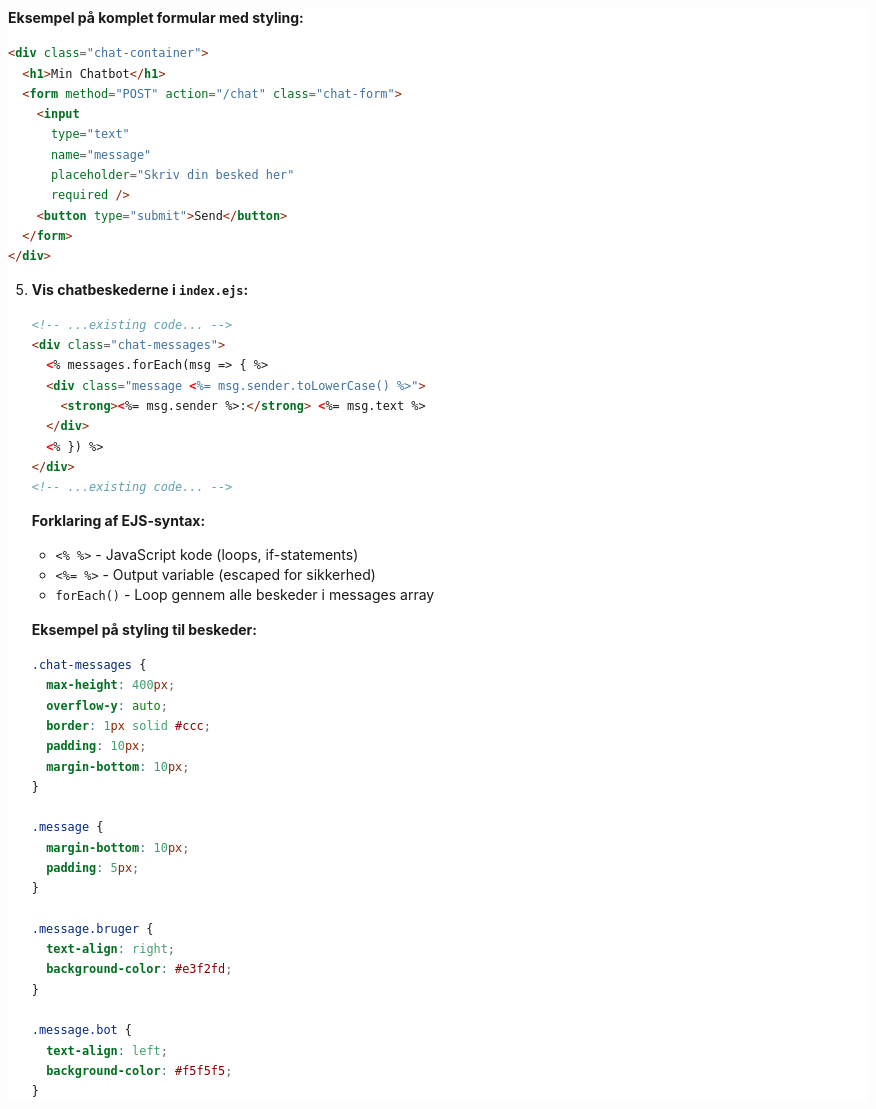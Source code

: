    **Eksempel på komplet formular med styling:**

   ```html
   <div class="chat-container">
     <h1>Min Chatbot</h1>
     <form method="POST" action="/chat" class="chat-form">
       <input
         type="text"
         name="message"
         placeholder="Skriv din besked her"
         required />
       <button type="submit">Send</button>
     </form>
   </div>
   ```

5. **Vis chatbeskederne i `index.ejs`:**

   ```html
   <!-- ...existing code... -->
   <div class="chat-messages">
     <% messages.forEach(msg => { %>
     <div class="message <%= msg.sender.toLowerCase() %>">
       <strong><%= msg.sender %>:</strong> <%= msg.text %>
     </div>
     <% }) %>
   </div>
   <!-- ...existing code... -->
   ```

   **Forklaring af EJS-syntax:**

   - `<% %>` - JavaScript kode (loops, if-statements)
   - `<%= %>` - Output variable (escaped for sikkerhed)
   - `forEach()` - Loop gennem alle beskeder i messages array

   **Eksempel på styling til beskeder:**

   ```css
   .chat-messages {
     max-height: 400px;
     overflow-y: auto;
     border: 1px solid #ccc;
     padding: 10px;
     margin-bottom: 10px;
   }

   .message {
     margin-bottom: 10px;
     padding: 5px;
   }

   .message.bruger {
     text-align: right;
     background-color: #e3f2fd;
   }

   .message.bot {
     text-align: left;
     background-color: #f5f5f5;
   }
   ```
